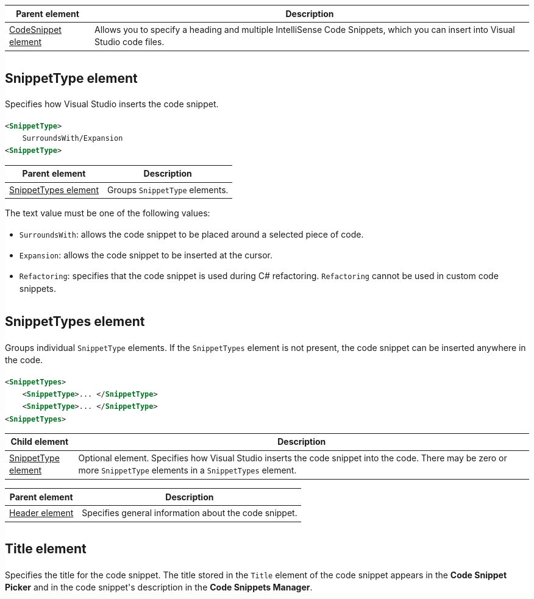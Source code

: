 |Parent element|Description|
|--------------------|-----------------|
|[CodeSnippet element](../ide/code-snippets-schema-reference.md#codesnippet)|Allows you to specify a heading and multiple IntelliSense Code Snippets, which you can insert into Visual Studio code files.|

##  <a name="snippettype"></a> SnippetType element

Specifies how Visual Studio inserts the code snippet.

```xml
<SnippetType>
    SurroundsWith/Expansion
<SnippetType>
```

|Parent element|Description|
|--------------------|-----------------|
|[SnippetTypes element](../ide/code-snippets-schema-reference.md#snippettypes)|Groups `SnippetType` elements.|

 The text value must be one of the following values:

-   `SurroundsWith`: allows the code snippet to be placed around a selected piece of code.

-   `Expansion`: allows the code snippet to be inserted at the cursor.

-   `Refactoring`: specifies that the code snippet is used during C# refactoring. `Refactoring` cannot be used in custom code snippets.

##  <a name="snippettypes"></a> SnippetTypes element

Groups individual `SnippetType` elements. If the `SnippetTypes` element is not present, the code snippet can be inserted anywhere in the code.

```xml
<SnippetTypes>
    <SnippetType>... </SnippetType>
    <SnippetType>... </SnippetType>
<SnippetTypes>
```

|Child element|Description|
|-------------------|-----------------|
|[SnippetType element](../ide/code-snippets-schema-reference.md#snippettype)|Optional element. Specifies how Visual Studio inserts the code snippet into the code. There may be zero or more `SnippetType` elements in a `SnippetTypes` element.|

|Parent element|Description|
|--------------------|-----------------|
|[Header element](../ide/code-snippets-schema-reference.md#header)|Specifies general information about the code snippet.|

##  <a name="title"></a> Title element

Specifies the title for the code snippet. The title stored in the `Title` element of the code snippet appears in the **Code Snippet Picker** and in the code snippet's description in the **Code Snippets Manager**.
